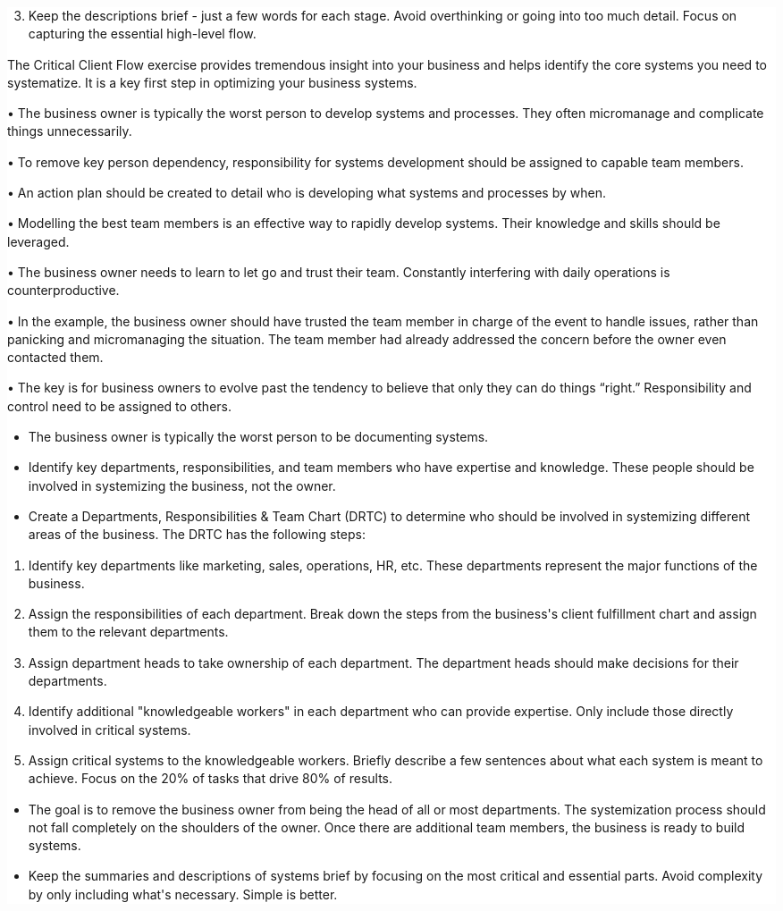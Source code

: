 3. Keep the descriptions brief - just a few words for each stage. Avoid overthinking or going into too much detail. Focus on capturing the essential high-level flow.

The Critical Client Flow exercise provides tremendous insight into your business and helps identify the core systems you need to systematize. It is a key first step in optimizing your business systems.

 

• The business owner is typically the worst person to develop systems and processes. They often micromanage and complicate things unnecessarily. 

• To remove key person dependency, responsibility for systems development should be assigned to capable team members.

• An action plan should be created to detail who is developing what systems and processes by when.

• Modelling the best team members is an effective way to rapidly develop systems. Their knowledge and skills should be leveraged.

• The business owner needs to learn to let go and trust their team. Constantly interfering with daily operations is counterproductive.

• In the example, the business owner should have trusted the team member in charge of the event to handle issues, rather than panicking and micromanaging the situation. The team member had already addressed the concern before the owner even contacted them.

• The key is for business owners to evolve past the tendency to believe that only they can do things “right.” Responsibility and control need to be assigned to others.

 

- The business owner is typically the worst person to be documenting systems.

- Identify key departments, responsibilities, and team members who have expertise and knowledge. These people should be involved in systemizing the business, not the owner. 

- Create a Departments, Responsibilities & Team Chart (DRTC) to determine who should be involved in systemizing different areas of the business. The DRTC has the following steps:

1. Identify key departments like marketing, sales, operations, HR, etc. These departments represent the major functions of the business.

2. Assign the responsibilities of each department. Break down the steps from the business's client fulfillment chart and assign them to the relevant departments.

3. Assign department heads to take ownership of each department. The department heads should make decisions for their departments. 

4. Identify additional "knowledgeable workers" in each department who can provide expertise. Only include those directly involved in critical systems.

5. Assign critical systems to the knowledgeable workers. Briefly describe a few sentences about what each system is meant to achieve. Focus on the 20% of tasks that drive 80% of results. 

- The goal is to remove the business owner from being the head of all or most departments. The systemization process should not fall completely on the shoulders of the owner. Once there are additional team members, the business is ready to build systems.

- Keep the summaries and descriptions of systems brief by focusing on the most critical and essential parts. Avoid complexity by only including what's necessary. Simple is better.

